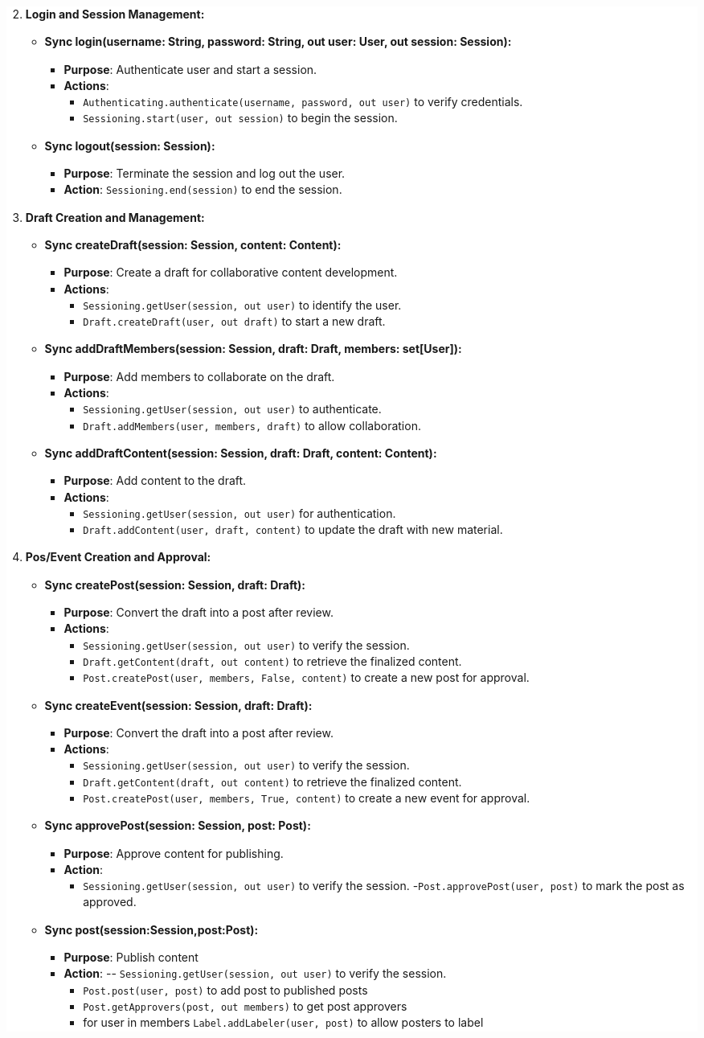 2. **Login and Session Management:**
    - **Sync login(username: String, password: String, out user: User, out session: Session):**
        - **Purpose**: Authenticate user and start a session.
        - **Actions**: 
            - `Authenticating.authenticate(username, password, out user)` to verify credentials.
            - `Sessioning.start(user, out session)` to begin the session.

    - **Sync logout(session: Session):**
        - **Purpose**: Terminate the session and log out the user.
        - **Action**: `Sessioning.end(session)` to end the session.

3. **Draft Creation and Management:**
    - **Sync createDraft(session: Session, content: Content):**
        - **Purpose**: Create a draft for collaborative content development.
        - **Actions**: 
            - `Sessioning.getUser(session, out user)` to identify the user.
            - `Draft.createDraft(user, out draft)` to start a new draft.
            
    - **Sync addDraftMembers(session: Session, draft: Draft, members: set[User]):**
        - **Purpose**: Add members to collaborate on the draft.
        - **Actions**: 
            - `Sessioning.getUser(session, out user)` to authenticate.
            - `Draft.addMembers(user, members, draft)` to allow collaboration.

    - **Sync addDraftContent(session: Session, draft: Draft, content: Content):**
        - **Purpose**: Add content to the draft.
        - **Actions**: 
            - `Sessioning.getUser(session, out user)` for authentication.
            - `Draft.addContent(user, draft, content)` to update the draft with new material.

4. **Pos/Event Creation and Approval:**
    - **Sync createPost(session: Session, draft: Draft):**
        - **Purpose**: Convert the draft into a post after review.
        - **Actions**: 
            - `Sessioning.getUser(session, out user)` to verify the session.
            - `Draft.getContent(draft, out content)` to retrieve the finalized content.
            - `Post.createPost(user, members, False, content)` to create a new post for approval.
    - **Sync createEvent(session: Session, draft: Draft):**
        - **Purpose**: Convert the draft into a post after review.
        - **Actions**: 
            - `Sessioning.getUser(session, out user)` to verify the session.
            - `Draft.getContent(draft, out content)` to retrieve the finalized content.
            - `Post.createPost(user, members, True, content)` to create a new event for approval.

    - **Sync approvePost(session: Session, post: Post):**
        - **Purpose**: Approve content for publishing.
        - **Action**: 
            - `Sessioning.getUser(session, out user)` to verify the session.
            -`Post.approvePost(user, post)` to mark the post as approved.

    - **Sync post(session:Session,post:Post):**
        - **Purpose**: Publish content
        - **Action**:
            -- `Sessioning.getUser(session, out user)` to verify the session. 
            - `Post.post(user, post)` to add post to published posts
            - `Post.getApprovers(post, out members)` to get post approvers
            - for user in members `Label.addLabeler(user, post)` to allow posters to label
